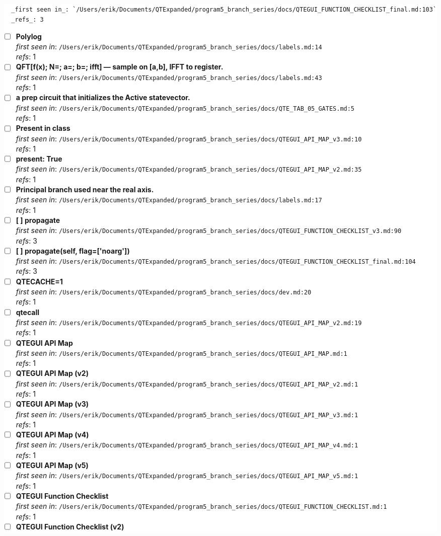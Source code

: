       _first seen in_: `/Users/erik/Documents/QTExpanded/program5_branch_series/docs/QTEGUI_FUNCTION_CHECKLIST_final.md:103`  
      _refs_: 3
- [ ] **Polylog**  
      _first seen in_: `/Users/erik/Documents/QTExpanded/program5_branch_series/docs/labels.md:14`  
      _refs_: 1
- [ ] **QFT[f(x); N=<pow2>; a=<start>; b=<end>; ifft] — sample on [a,b], IFFT to register.**  
      _first seen in_: `/Users/erik/Documents/QTExpanded/program5_branch_series/docs/labels.md:43`  
      _refs_: 1
- [ ] **a prep circuit that initializes the Active statevector.**  
      _first seen in_: `/Users/erik/Documents/QTExpanded/program5_branch_series/docs/QTE_TAB_05_GATES.md:5`  
      _refs_: 1
- [ ] **Present in class**  
      _first seen in_: `/Users/erik/Documents/QTExpanded/program5_branch_series/docs/QTEGUI_API_MAP_v3.md:10`  
      _refs_: 1
- [ ] **present: True**  
      _first seen in_: `/Users/erik/Documents/QTExpanded/program5_branch_series/docs/QTEGUI_API_MAP_v2.md:35`  
      _refs_: 1
- [ ] **Principal branch used near the real axis.**  
      _first seen in_: `/Users/erik/Documents/QTExpanded/program5_branch_series/docs/labels.md:17`  
      _refs_: 1
- [ ] **[ ] propagate**  
      _first seen in_: `/Users/erik/Documents/QTExpanded/program5_branch_series/docs/QTEGUI_FUNCTION_CHECKLIST_v3.md:90`  
      _refs_: 3
- [ ] **[ ] propagate(self, flag=['noarg'])**  
      _first seen in_: `/Users/erik/Documents/QTExpanded/program5_branch_series/docs/QTEGUI_FUNCTION_CHECKLIST_final.md:104`  
      _refs_: 3
- [ ] **QTECACHE=1**  
      _first seen in_: `/Users/erik/Documents/QTExpanded/program5_branch_series/docs/dev.md:20`  
      _refs_: 1
- [ ] **qtecall**  
      _first seen in_: `/Users/erik/Documents/QTExpanded/program5_branch_series/docs/QTEGUI_API_MAP_v2.md:19`  
      _refs_: 1
- [ ] **QTEGUI API Map**  
      _first seen in_: `/Users/erik/Documents/QTExpanded/program5_branch_series/docs/QTEGUI_API_MAP.md:1`  
      _refs_: 1
- [ ] **QTEGUI API Map (v2)**  
      _first seen in_: `/Users/erik/Documents/QTExpanded/program5_branch_series/docs/QTEGUI_API_MAP_v2.md:1`  
      _refs_: 1
- [ ] **QTEGUI API Map (v3)**  
      _first seen in_: `/Users/erik/Documents/QTExpanded/program5_branch_series/docs/QTEGUI_API_MAP_v3.md:1`  
      _refs_: 1
- [ ] **QTEGUI API Map (v4)**  
      _first seen in_: `/Users/erik/Documents/QTExpanded/program5_branch_series/docs/QTEGUI_API_MAP_v4.md:1`  
      _refs_: 1
- [ ] **QTEGUI API Map (v5)**  
      _first seen in_: `/Users/erik/Documents/QTExpanded/program5_branch_series/docs/QTEGUI_API_MAP_v5.md:1`  
      _refs_: 1
- [ ] **QTEGUI Function Checklist**  
      _first seen in_: `/Users/erik/Documents/QTExpanded/program5_branch_series/docs/QTEGUI_FUNCTION_CHECKLIST.md:1`  
      _refs_: 1
- [ ] **QTEGUI Function Checklist (v2)**  